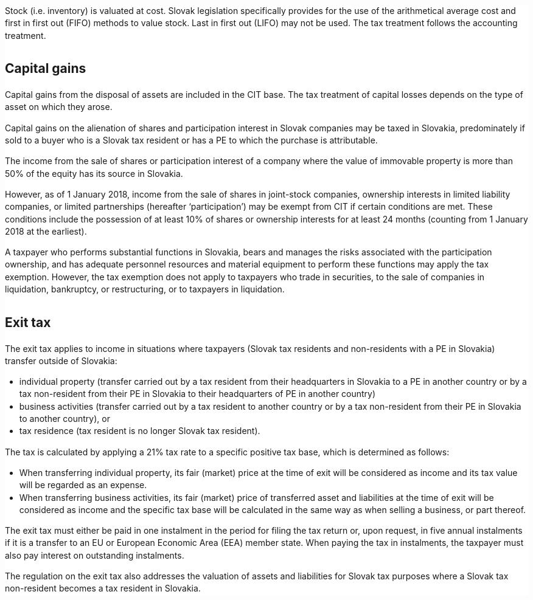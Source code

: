 Stock (i.e. inventory) is valuated at cost. Slovak legislation specifically provides for the use of the arithmetical average cost and first in first out (FIFO) methods to value stock. Last in first out (LIFO) may not be used. The tax treatment follows the accounting treatment.

## Capital gains

Capital gains from the disposal of assets are included in the CIT base. The tax treatment of capital losses depends on the type of asset on which they arose.

Capital gains on the alienation of shares and participation interest in Slovak companies may be taxed in Slovakia, predominately if sold to a buyer who is a Slovak tax resident or has a PE to which the purchase is attributable.

The income from the sale of shares or participation interest of a company where the value of immovable property is more than 50% of the equity has its source in Slovakia.

However, as of 1 January 2018, income from the sale of shares in joint-stock companies, ownership interests in limited liability companies, or limited partnerships (hereafter ‘participation’) may be exempt from CIT if certain conditions are met. These conditions include the possession of at least 10% of shares or ownership interests for at least 24 months (counting from 1 January 2018 at the earliest).

A taxpayer who performs substantial functions in Slovakia, bears and manages the risks associated with the participation ownership, and has adequate personnel resources and material equipment to perform these functions may apply the tax exemption. However, the tax exemption does not apply to taxpayers who trade in securities, to the sale of companies in liquidation, bankruptcy, or restructuring, or to taxpayers in liquidation.

## Exit tax

The exit tax applies to income in situations where taxpayers (Slovak tax residents and non-residents with a PE in Slovakia) transfer outside of Slovakia:

* individual property (transfer carried out by a tax resident from their headquarters in Slovakia to a PE in another country or by a tax non-resident from their PE in Slovakia to their headquarters of PE in another country)
* business activities (transfer carried out by a tax resident to another country or by a tax non-resident from their PE in Slovakia to another country), or
* tax residence (tax resident is no longer Slovak tax resident).

The tax is calculated by applying a 21% tax rate to a specific positive tax base, which is determined as follows:

* When transferring individual property, its fair (market) price at the time of exit will be considered as income and its tax value will be regarded as an expense.
* When transferring business activities, its fair (market) price of transferred asset and liabilities at the time of exit will be considered as income and the specific tax base will be calculated in the same way as when selling a business, or part thereof.

The exit tax must either be paid in one instalment in the period for filing the tax return or, upon request, in five annual instalments if it is a transfer to an EU or European Economic Area (EEA) member state. When paying the tax in instalments, the taxpayer must also pay interest on outstanding instalments.

The regulation on the exit tax also addresses the valuation of assets and liabilities for Slovak tax purposes where a Slovak tax non-resident becomes a tax resident in Slovakia.
